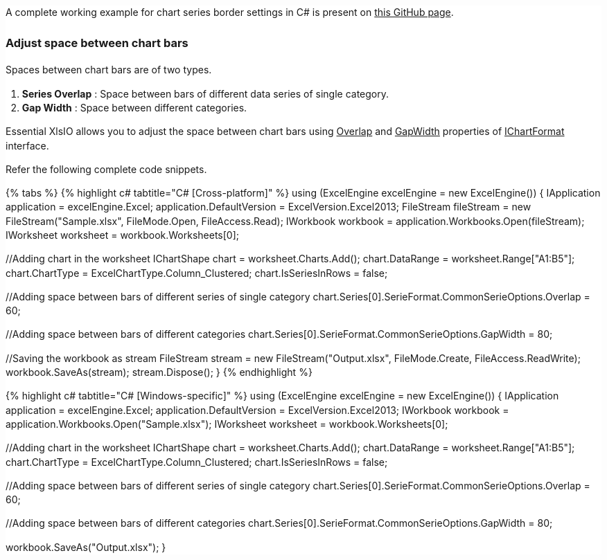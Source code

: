 A complete working example for chart series border settings in C# is present on [this GitHub page](https://github.com/SyncfusionExamples/XlsIO-Examples/tree/master/Create%20and%20Edit%20Charts/Chart%20Series%20Border). 

### Adjust space between chart bars

Spaces between chart bars are of two types.

1. **Series Overlap** : Space between bars of different data series of single category.
2. **Gap Width** : Space between different categories.

Essential XlsIO allows you to adjust the space between chart bars using [Overlap](https://help.syncfusion.com/cr/windowsforms/Syncfusion.XlsIO.IChartFormat.html#Syncfusion_XlsIO_IChartFormat_Overlap) and [GapWidth](https://help.syncfusion.com/cr/windowsforms/Syncfusion.XlsIO.IChartFormat.html#Syncfusion_XlsIO_IChartFormat_GapWidth) properties of [IChartFormat](https://help.syncfusion.com/cr/file-formats/Syncfusion.XlsIO.IChartFormat.html) interface.

Refer the following complete code snippets.

{% tabs %}
{% highlight c# tabtitle="C# [Cross-platform]" %}
using (ExcelEngine excelEngine = new ExcelEngine())
{
  IApplication application = excelEngine.Excel;
  application.DefaultVersion = ExcelVersion.Excel2013;
  FileStream fileStream = new FileStream("Sample.xlsx", FileMode.Open, FileAccess.Read);
  IWorkbook workbook = application.Workbooks.Open(fileStream);
  IWorksheet worksheet = workbook.Worksheets[0];

  //Adding chart in the worksheet
  IChartShape chart = worksheet.Charts.Add();
  chart.DataRange = worksheet.Range["A1:B5"];
  chart.ChartType = ExcelChartType.Column_Clustered;
  chart.IsSeriesInRows = false;

  //Adding space between bars of different series of single category
  chart.Series[0].SerieFormat.CommonSerieOptions.Overlap = 60;

  //Adding space between bars of different categories
  chart.Series[0].SerieFormat.CommonSerieOptions.GapWidth = 80;

  //Saving the workbook as stream
  FileStream stream = new FileStream("Output.xlsx", FileMode.Create, FileAccess.ReadWrite);
  workbook.SaveAs(stream);
  stream.Dispose();
}
{% endhighlight %}

{% highlight c# tabtitle="C# [Windows-specific]" %}
using (ExcelEngine excelEngine = new ExcelEngine())
{
  IApplication application = excelEngine.Excel;
  application.DefaultVersion = ExcelVersion.Excel2013;
  IWorkbook workbook = application.Workbooks.Open("Sample.xlsx");
  IWorksheet worksheet = workbook.Worksheets[0];

  //Adding chart in the worksheet
  IChartShape chart = worksheet.Charts.Add();
  chart.DataRange = worksheet.Range["A1:B5"];
  chart.ChartType = ExcelChartType.Column_Clustered;
  chart.IsSeriesInRows = false;

  //Adding space between bars of different series of single category
  chart.Series[0].SerieFormat.CommonSerieOptions.Overlap = 60;

  //Adding space between bars of different categories
  chart.Series[0].SerieFormat.CommonSerieOptions.GapWidth = 80;

  workbook.SaveAs("Output.xlsx");
}